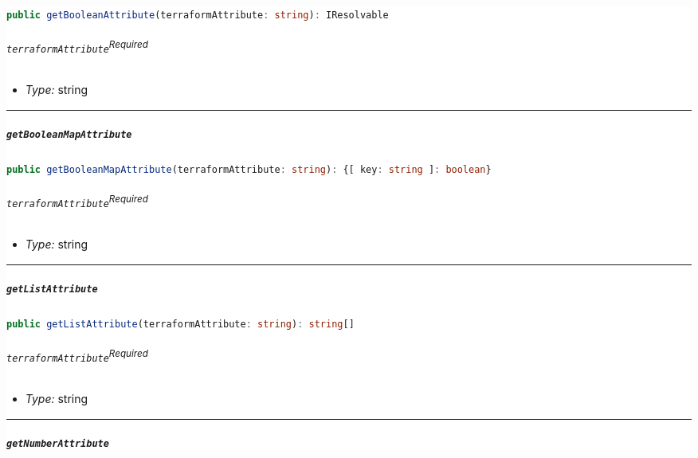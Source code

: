 ```typescript
public getBooleanAttribute(terraformAttribute: string): IResolvable
```

###### `terraformAttribute`<sup>Required</sup> <a name="terraformAttribute" id="@cdktf/provider-azurerm.networkInterfaceApplicationSecurityGroupAssociation.NetworkInterfaceApplicationSecurityGroupAssociation.getBooleanAttribute.parameter.terraformAttribute"></a>

- *Type:* string

---

##### `getBooleanMapAttribute` <a name="getBooleanMapAttribute" id="@cdktf/provider-azurerm.networkInterfaceApplicationSecurityGroupAssociation.NetworkInterfaceApplicationSecurityGroupAssociation.getBooleanMapAttribute"></a>

```typescript
public getBooleanMapAttribute(terraformAttribute: string): {[ key: string ]: boolean}
```

###### `terraformAttribute`<sup>Required</sup> <a name="terraformAttribute" id="@cdktf/provider-azurerm.networkInterfaceApplicationSecurityGroupAssociation.NetworkInterfaceApplicationSecurityGroupAssociation.getBooleanMapAttribute.parameter.terraformAttribute"></a>

- *Type:* string

---

##### `getListAttribute` <a name="getListAttribute" id="@cdktf/provider-azurerm.networkInterfaceApplicationSecurityGroupAssociation.NetworkInterfaceApplicationSecurityGroupAssociation.getListAttribute"></a>

```typescript
public getListAttribute(terraformAttribute: string): string[]
```

###### `terraformAttribute`<sup>Required</sup> <a name="terraformAttribute" id="@cdktf/provider-azurerm.networkInterfaceApplicationSecurityGroupAssociation.NetworkInterfaceApplicationSecurityGroupAssociation.getListAttribute.parameter.terraformAttribute"></a>

- *Type:* string

---

##### `getNumberAttribute` <a name="getNumberAttribute" id="@cdktf/provider-azurerm.networkInterfaceApplicationSecurityGroupAssociation.NetworkInterfaceApplicationSecurityGroupAssociation.getNumberAttribute"></a>
